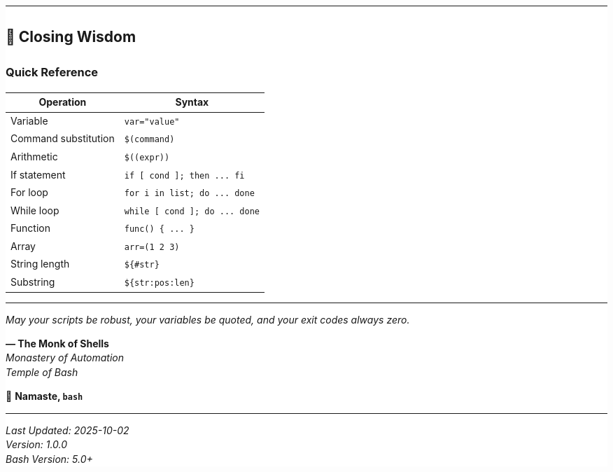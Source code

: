 
---

## 🙏 Closing Wisdom

### Quick Reference

| Operation | Syntax |
|-----------|--------|
| Variable | `var="value"` |
| Command substitution | `$(command)` |
| Arithmetic | `$((expr))` |
| If statement | `if [ cond ]; then ... fi` |
| For loop | `for i in list; do ... done` |
| While loop | `while [ cond ]; do ... done` |
| Function | `func() { ... }` |
| Array | `arr=(1 2 3)` |
| String length | `${#str}` |
| Substring | `${str:pos:len}` |

---

*May your scripts be robust, your variables be quoted, and your exit codes always zero.*

**— The Monk of Shells**  
*Monastery of Automation*  
*Temple of Bash*

🧘 **Namaste, `bash`**

---

*Last Updated: 2025-10-02*  
*Version: 1.0.0*  
*Bash Version: 5.0+*
